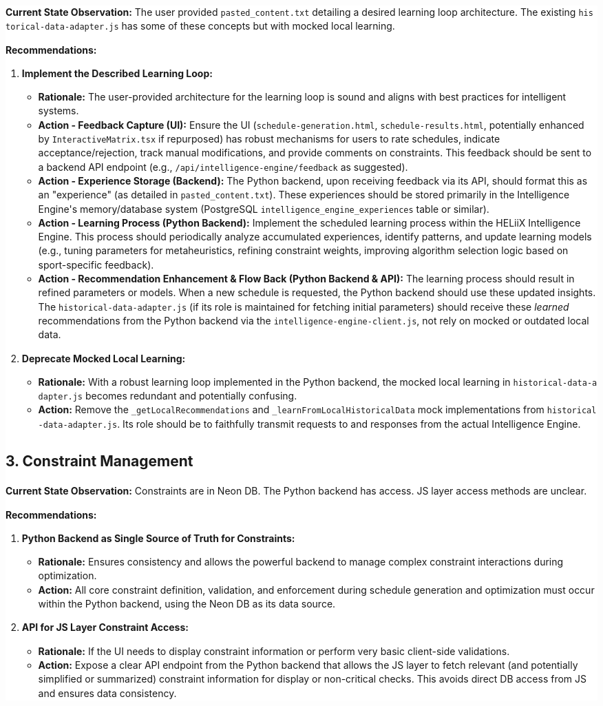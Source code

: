 **Current State Observation:** The user provided `pasted_content.txt` detailing a desired learning loop architecture. The existing `historical-data-adapter.js` has some of these concepts but with mocked local learning.

**Recommendations:**

1.  **Implement the Described Learning Loop:**
    *   **Rationale:** The user-provided architecture for the learning loop is sound and aligns with best practices for intelligent systems.
    *   **Action - Feedback Capture (UI):** Ensure the UI (`schedule-generation.html`, `schedule-results.html`, potentially enhanced by `InteractiveMatrix.tsx` if repurposed) has robust mechanisms for users to rate schedules, indicate acceptance/rejection, track manual modifications, and provide comments on constraints. This feedback should be sent to a backend API endpoint (e.g., `/api/intelligence-engine/feedback` as suggested).
    *   **Action - Experience Storage (Backend):** The Python backend, upon receiving feedback via its API, should format this as an "experience" (as detailed in `pasted_content.txt`). These experiences should be stored primarily in the Intelligence Engine's memory/database system (PostgreSQL `intelligence_engine_experiences` table or similar).
    *   **Action - Learning Process (Python Backend):** Implement the scheduled learning process within the HELiiX Intelligence Engine. This process should periodically analyze accumulated experiences, identify patterns, and update learning models (e.g., tuning parameters for metaheuristics, refining constraint weights, improving algorithm selection logic based on sport-specific feedback).
    *   **Action - Recommendation Enhancement & Flow Back (Python Backend & API):** The learning process should result in refined parameters or models. When a new schedule is requested, the Python backend should use these updated insights. The `historical-data-adapter.js` (if its role is maintained for fetching initial parameters) should receive these *learned* recommendations from the Python backend via the `intelligence-engine-client.js`, not rely on mocked or outdated local data.

2.  **Deprecate Mocked Local Learning:**
    *   **Rationale:** With a robust learning loop implemented in the Python backend, the mocked local learning in `historical-data-adapter.js` becomes redundant and potentially confusing.
    *   **Action:** Remove the `_getLocalRecommendations` and `_learnFromLocalHistoricalData` mock implementations from `historical-data-adapter.js`. Its role should be to faithfully transmit requests to and responses from the actual Intelligence Engine.

## 3. Constraint Management

**Current State Observation:** Constraints are in Neon DB. The Python backend has access. JS layer access methods are unclear.

**Recommendations:**

1.  **Python Backend as Single Source of Truth for Constraints:**
    *   **Rationale:** Ensures consistency and allows the powerful backend to manage complex constraint interactions during optimization.
    *   **Action:** All core constraint definition, validation, and enforcement during schedule generation and optimization must occur within the Python backend, using the Neon DB as its data source.

2.  **API for JS Layer Constraint Access:**
    *   **Rationale:** If the UI needs to display constraint information or perform very basic client-side validations.
    *   **Action:** Expose a clear API endpoint from the Python backend that allows the JS layer to fetch relevant (and potentially simplified or summarized) constraint information for display or non-critical checks. This avoids direct DB access from JS and ensures data consistency.
